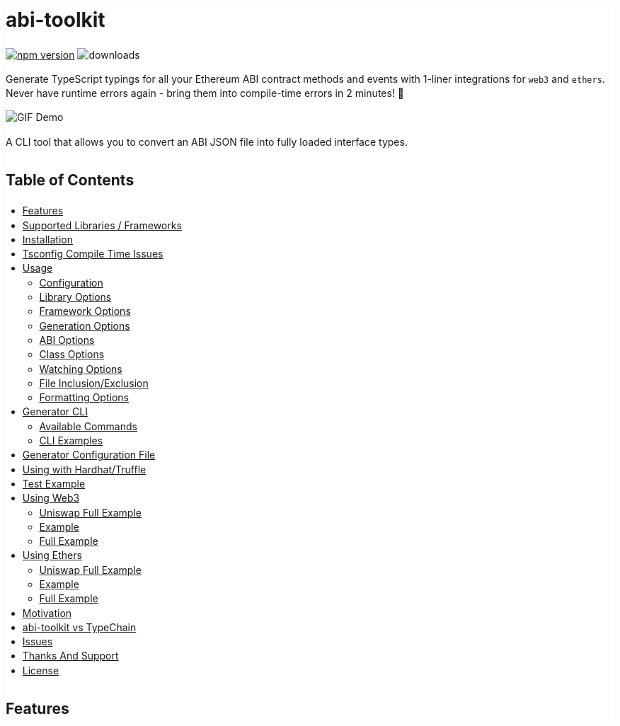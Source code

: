 # abi-toolkit

[![npm version](https://badge.fury.io/js/abi-toolkit.svg)](https://badge.fury.io/js/abi-toolkit)
![downloads](https://img.shields.io/npm/dw/abi-toolkit)

Generate TypeScript typings for all your Ethereum ABI contract methods and events with 1-liner integrations for `web3` and `ethers`. Never have runtime errors again - bring them into compile-time errors in 2 minutes! 🎉

![GIF Demo](../../images/gif-demo.gif)

A CLI tool that allows you to convert an ABI JSON file into fully loaded interface types.

## Table of Contents

- [Features](#features)
- [Supported Libraries / Frameworks](#supported-libraries--frameworks)
- [Installation](#installation)
- [Tsconfig Compile Time Issues](#tsconfig-compile-time-issues)
- [Usage](#usage)
  - [Configuration](#configuration)
  - [Library Options](#library-options)
  - [Framework Options](#framework-options)
  - [Generation Options](#generation-options)
  - [ABI Options](#abi-options)
  - [Class Options](#class-options)
  - [Watching Options](#watching-options)
  - [File Inclusion/Exclusion](#file-inclusionexclusion)
  - [Formatting Options](#formatting-options)
- [Generator CLI](#generator-cli)
  - [Available Commands](#available-commands)
  - [CLI Examples](#cli-examples)
- [Generator Configuration File](#generator-configuration-file)
- [Using with Hardhat/Truffle](#using-with-hardhattruffle)
- [Test Example](#test-example)
- [Using Web3](#using-web3)
  - [Uniswap Full Example](#uniswap-full-example-web3)
  - [Example](#example-web3)
  - [Full Example](#full-example-web3)
- [Using Ethers](#using-ethers)
  - [Uniswap Full Example](#uniswap-full-example-ethers)
  - [Example](#example-ethers)
  - [Full Example](#full-example-ethers)
- [Motivation](#motivation)
- [abi-toolkit vs TypeChain](#abi-toolkit-vs-typechain)
- [Issues](#issues)
- [Thanks And Support](#thanks-and-support)
- [License](#license)

## Features
